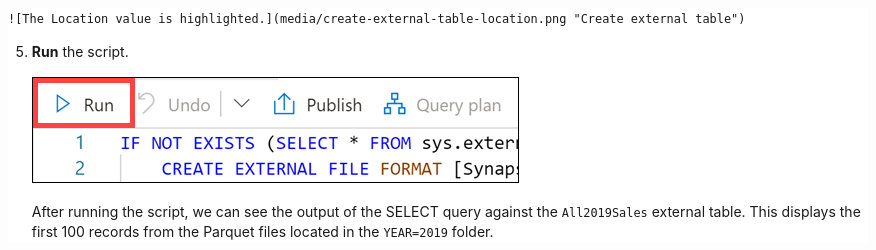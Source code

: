     ![The Location value is highlighted.](media/create-external-table-location.png "Create external table")

5. **Run** the script.

    ![The Run button is highlighted.](media/create-external-table-run.png "Run")

    After running the script, we can see the output of the SELECT query against the `All2019Sales` external table. This displays the first 100 records from the Parquet files located in the `YEAR=2019` folder.
